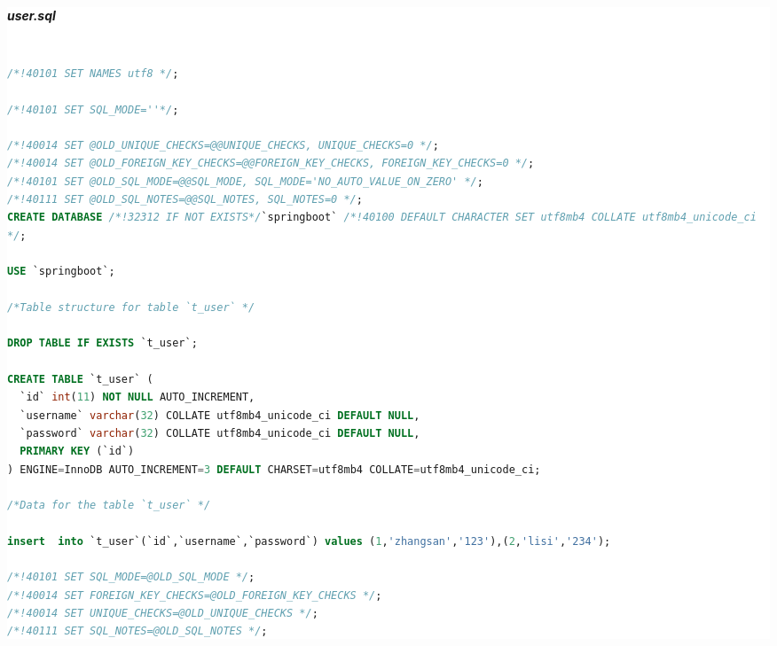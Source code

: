 ##### user.sql

```sql

/*!40101 SET NAMES utf8 */;

/*!40101 SET SQL_MODE=''*/;

/*!40014 SET @OLD_UNIQUE_CHECKS=@@UNIQUE_CHECKS, UNIQUE_CHECKS=0 */;
/*!40014 SET @OLD_FOREIGN_KEY_CHECKS=@@FOREIGN_KEY_CHECKS, FOREIGN_KEY_CHECKS=0 */;
/*!40101 SET @OLD_SQL_MODE=@@SQL_MODE, SQL_MODE='NO_AUTO_VALUE_ON_ZERO' */;
/*!40111 SET @OLD_SQL_NOTES=@@SQL_NOTES, SQL_NOTES=0 */;
CREATE DATABASE /*!32312 IF NOT EXISTS*/`springboot` /*!40100 DEFAULT CHARACTER SET utf8mb4 COLLATE utf8mb4_unicode_ci */;

USE `springboot`;

/*Table structure for table `t_user` */

DROP TABLE IF EXISTS `t_user`;

CREATE TABLE `t_user` (
  `id` int(11) NOT NULL AUTO_INCREMENT,
  `username` varchar(32) COLLATE utf8mb4_unicode_ci DEFAULT NULL,
  `password` varchar(32) COLLATE utf8mb4_unicode_ci DEFAULT NULL,
  PRIMARY KEY (`id`)
) ENGINE=InnoDB AUTO_INCREMENT=3 DEFAULT CHARSET=utf8mb4 COLLATE=utf8mb4_unicode_ci;

/*Data for the table `t_user` */

insert  into `t_user`(`id`,`username`,`password`) values (1,'zhangsan','123'),(2,'lisi','234');

/*!40101 SET SQL_MODE=@OLD_SQL_MODE */;
/*!40014 SET FOREIGN_KEY_CHECKS=@OLD_FOREIGN_KEY_CHECKS */;
/*!40014 SET UNIQUE_CHECKS=@OLD_UNIQUE_CHECKS */;
/*!40111 SET SQL_NOTES=@OLD_SQL_NOTES */;

```









